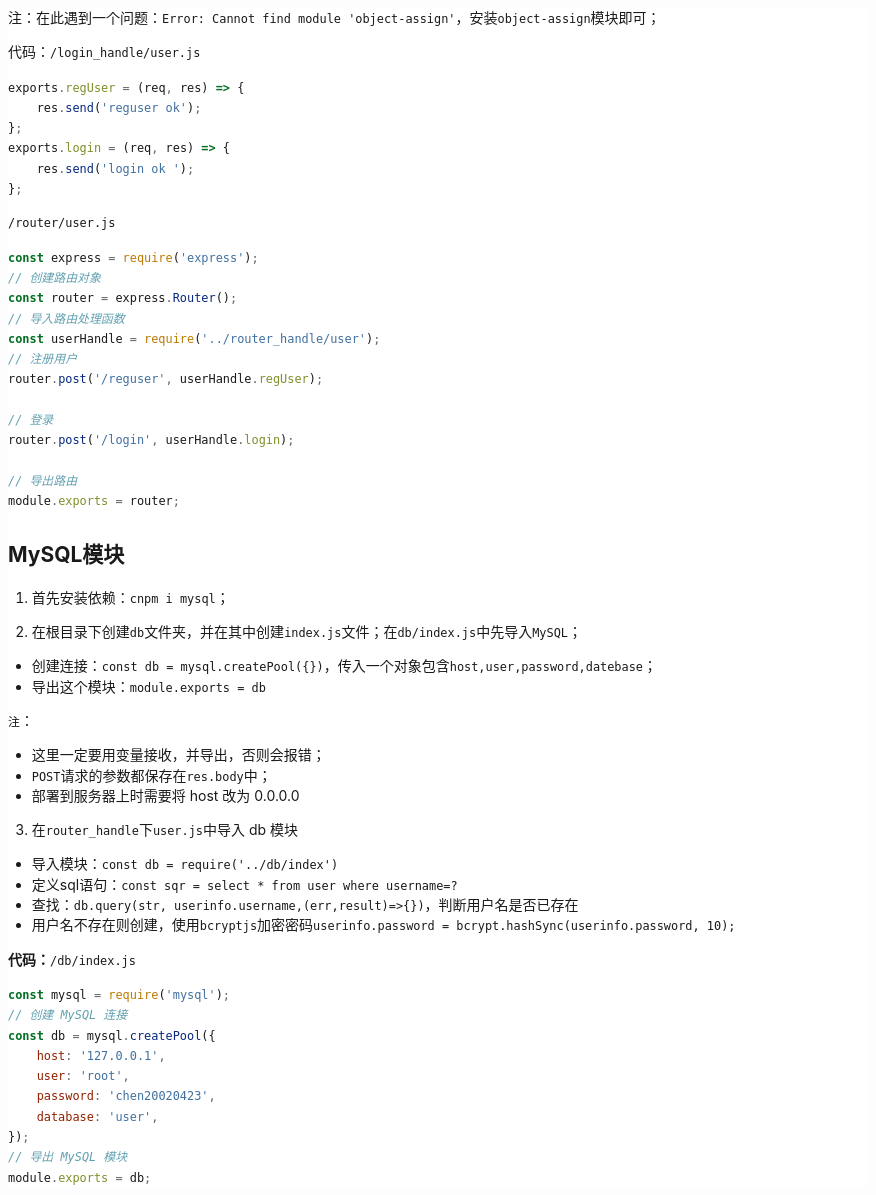 注：在此遇到一个问题：`Error: Cannot find module 'object-assign'`，安装`object-assign`模块即可；

代码：`/login_handle/user.js`

```js
exports.regUser = (req, res) => {
    res.send('reguser ok');
};
exports.login = (req, res) => {
    res.send('login ok ');
};
```

`/router/user.js`

```js
const express = require('express');
// 创建路由对象
const router = express.Router();
// 导入路由处理函数
const userHandle = require('../router_handle/user');
// 注册用户
router.post('/reguser', userHandle.regUser);

// 登录
router.post('/login', userHandle.login);

// 导出路由
module.exports = router;
```

## MySQL模块

1. 首先安装依赖：`cnpm i mysql`；

2. 在根目录下创建`db`文件夹，并在其中创建`index.js`文件；在`db/index.js`中先导入`MySQL`；
- 创建连接：`const db = mysql.createPool({})`，传入一个对象包含`host,user,password,datebase`；
- 导出这个模块：`module.exports = db`

`注`：

- 这里一定要用变量接收，并导出，否则会报错；
- `POST`请求的参数都保存在`res.body`中；
- 部署到服务器上时需要将 host 改为 0.0.0.0

3. 在`router_handle`下`user.js`中导入 db 模块

- 导入模块：`const db = require('../db/index')`
- 定义sql语句：`const sqr = select * from user where username=?`
- 查找：`db.query(str, userinfo.username,(err,result)=>{})`，判断用户名是否已存在
- 用户名不存在则创建，使用`bcryptjs`加密密码`userinfo.password = bcrypt.hashSync(userinfo.password, 10);`

**代码：**`/db/index.js`

```js
const mysql = require('mysql');
// 创建 MySQL 连接
const db = mysql.createPool({
    host: '127.0.0.1',
    user: 'root',
    password: 'chen20020423',
    database: 'user',
});
// 导出 MySQL 模块
module.exports = db;
```
